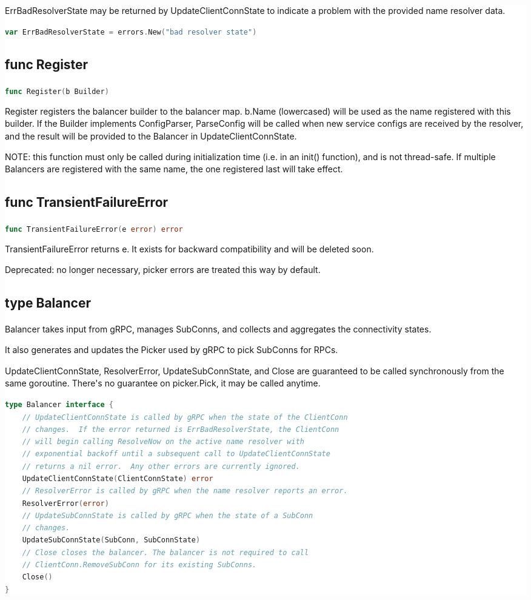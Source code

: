 ErrBadResolverState may be returned by UpdateClientConnState to indicate a problem with the provided name resolver data.

```go
var ErrBadResolverState = errors.New("bad resolver state")
```

## func Register

```go
func Register(b Builder)
```

Register registers the balancer builder to the balancer map. b.Name \(lowercased\) will be used as the name registered with this builder.  If the Builder implements ConfigParser, ParseConfig will be called when new service configs are received by the resolver, and the result will be provided to the Balancer in UpdateClientConnState.

NOTE: this function must only be called during initialization time \(i.e. in an init\(\) function\), and is not thread\-safe. If multiple Balancers are registered with the same name, the one registered last will take effect.

## func TransientFailureError

```go
func TransientFailureError(e error) error
```

TransientFailureError returns e.  It exists for backward compatibility and will be deleted soon.

Deprecated: no longer necessary, picker errors are treated this way by default.

## type Balancer

Balancer takes input from gRPC, manages SubConns, and collects and aggregates the connectivity states.

It also generates and updates the Picker used by gRPC to pick SubConns for RPCs.

UpdateClientConnState, ResolverError, UpdateSubConnState, and Close are guaranteed to be called synchronously from the same goroutine.  There's no guarantee on picker.Pick, it may be called anytime.

```go
type Balancer interface {
    // UpdateClientConnState is called by gRPC when the state of the ClientConn
    // changes.  If the error returned is ErrBadResolverState, the ClientConn
    // will begin calling ResolveNow on the active name resolver with
    // exponential backoff until a subsequent call to UpdateClientConnState
    // returns a nil error.  Any other errors are currently ignored.
    UpdateClientConnState(ClientConnState) error
    // ResolverError is called by gRPC when the name resolver reports an error.
    ResolverError(error)
    // UpdateSubConnState is called by gRPC when the state of a SubConn
    // changes.
    UpdateSubConnState(SubConn, SubConnState)
    // Close closes the balancer. The balancer is not required to call
    // ClientConn.RemoveSubConn for its existing SubConns.
    Close()
}
```
